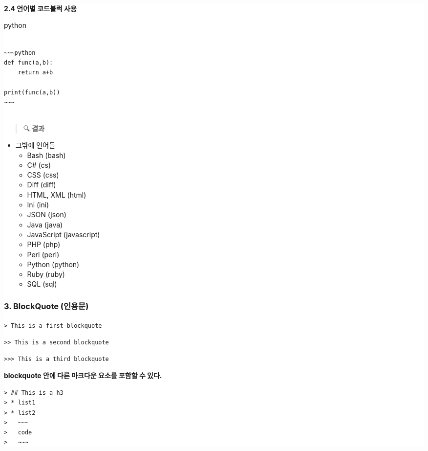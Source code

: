 
**2.4 언어별 코드블럭 사용**

python

<pre>
<code>
~~~python
def func(a,b):
    return a+b

print(func(a,b))
~~~
</code>
</pre>

> 🔍 **결과**



- 그밖에 언어들  
    - Bash (bash)
    - C# (cs)
    - CSS (css)
    - Diff (diff)
    - HTML, XML (html)
    - Ini (ini)
    - JSON (json)
    - Java (java)
    - JavaScript (javascript)
    - PHP (php)
    - Perl (perl)
    - Python (python)
    - Ruby (ruby)
    - SQL (sql)

### 3. BlockQuote (인용문)

~~~
> This is a first blockquote
~~~



~~~
>> This is a second blockquote
~~~



~~~
>>> This is a third blockquote
~~~




**blockquote 안에 다른 마크다운 요소를 포함할 수 있다.**

~~~
> ## This is a h3
> * list1
> * list2
>   ~~~
>   code
>   ~~~
~~~
